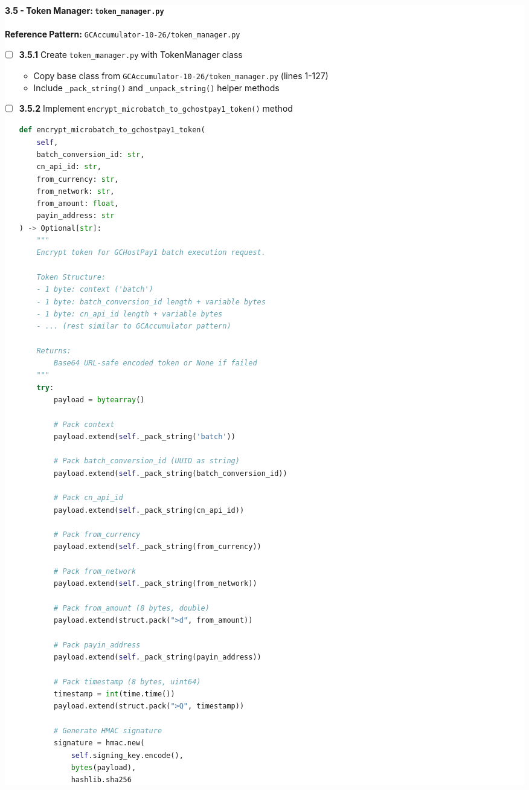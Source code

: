 
#### 3.5 - Token Manager: `token_manager.py`

**Reference Pattern:** `GCAccumulator-10-26/token_manager.py`

- [ ] **3.5.1** Create `token_manager.py` with TokenManager class
  - Copy base class from `GCAccumulator-10-26/token_manager.py` (lines 1-127)
  - Include `_pack_string()` and `_unpack_string()` helper methods

- [ ] **3.5.2** Implement `encrypt_microbatch_to_gchostpay1_token()` method
  ```python
  def encrypt_microbatch_to_gchostpay1_token(
      self,
      batch_conversion_id: str,
      cn_api_id: str,
      from_currency: str,
      from_network: str,
      from_amount: float,
      payin_address: str
  ) -> Optional[str]:
      """
      Encrypt token for GCHostPay1 batch execution request.

      Token Structure:
      - 1 byte: context ('batch')
      - 1 byte: batch_conversion_id length + variable bytes
      - 1 byte: cn_api_id length + variable bytes
      - ... (rest similar to GCAccumulator pattern)

      Returns:
          Base64 URL-safe encoded token or None if failed
      """
      try:
          payload = bytearray()

          # Pack context
          payload.extend(self._pack_string('batch'))

          # Pack batch_conversion_id (UUID as string)
          payload.extend(self._pack_string(batch_conversion_id))

          # Pack cn_api_id
          payload.extend(self._pack_string(cn_api_id))

          # Pack from_currency
          payload.extend(self._pack_string(from_currency))

          # Pack from_network
          payload.extend(self._pack_string(from_network))

          # Pack from_amount (8 bytes, double)
          payload.extend(struct.pack(">d", from_amount))

          # Pack payin_address
          payload.extend(self._pack_string(payin_address))

          # Pack timestamp (8 bytes, uint64)
          timestamp = int(time.time())
          payload.extend(struct.pack(">Q", timestamp))

          # Generate HMAC signature
          signature = hmac.new(
              self.signing_key.encode(),
              bytes(payload),
              hashlib.sha256
  ```